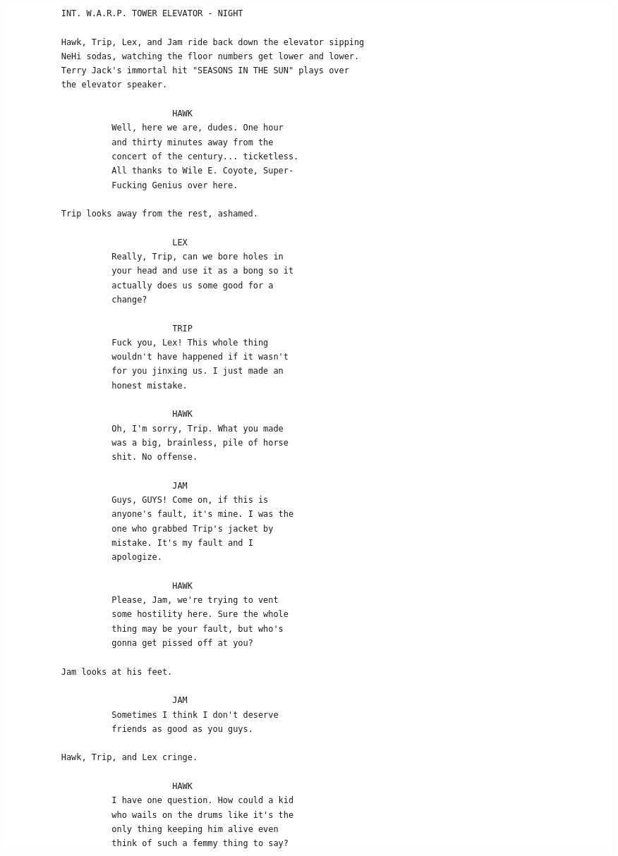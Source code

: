                INT. W.A.R.P. TOWER ELEVATOR - NIGHT

               Hawk, Trip, Lex, and Jam ride back down the elevator sipping 
               NeHi sodas, watching the floor numbers get lower and lower. 
               Terry Jack's immortal hit "SEASONS IN THE SUN" plays over 
               the elevator speaker.

                                     HAWK
                         Well, here we are, dudes. One hour 
                         and thirty minutes away from the 
                         concert of the century... ticketless. 
                         All thanks to Wile E. Coyote, Super- 
                         Fucking Genius over here.

               Trip looks away from the rest, ashamed.

                                     LEX
                         Really, Trip, can we bore holes in 
                         your head and use it as a bong so it 
                         actually does us some good for a 
                         change?

                                     TRIP
                         Fuck you, Lex! This whole thing 
                         wouldn't have happened if it wasn't 
                         for you jinxing us. I just made an 
                         honest mistake.

                                     HAWK
                         Oh, I'm sorry, Trip. What you made 
                         was a big, brainless, pile of horse 
                         shit. No offense.

                                     JAM
                         Guys, GUYS! Come on, if this is 
                         anyone's fault, it's mine. I was the 
                         one who grabbed Trip's jacket by 
                         mistake. It's my fault and I 
                         apologize.

                                     HAWK
                         Please, Jam, we're trying to vent 
                         some hostility here. Sure the whole 
                         thing may be your fault, but who's 
                         gonna get pissed off at you?

               Jam looks at his feet.

                                     JAM
                         Sometimes I think I don't deserve 
                         friends as good as you guys.

               Hawk, Trip, and Lex cringe.

                                     HAWK
                         I have one question. How could a kid 
                         who wails on the drums like it's the 
                         only thing keeping him alive even 
                         think of such a femmy thing to say?
